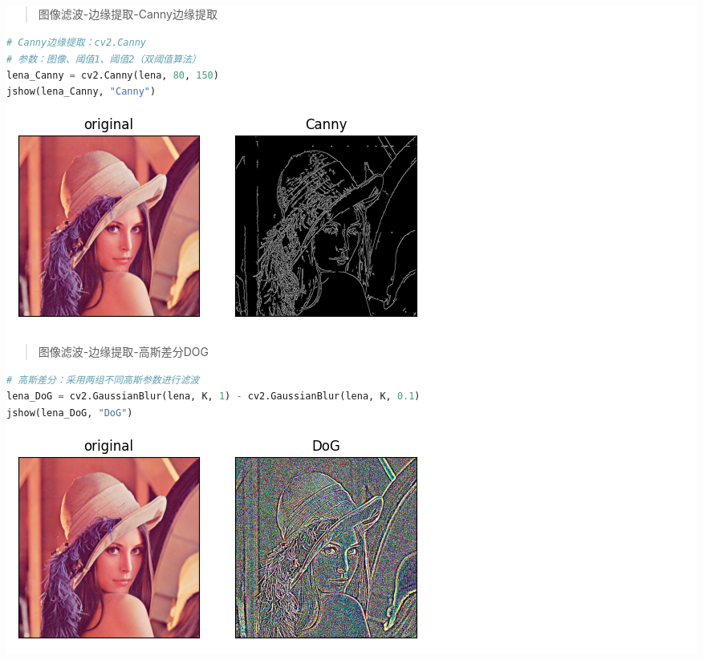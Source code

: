 

> 图像滤波-边缘提取-Canny边缘提取


```python
# Canny边缘提取：cv2.Canny
# 参数：图像、阈值1、阈值2（双阈值算法）
lena_Canny = cv2.Canny(lena, 80, 150)
jshow(lena_Canny, "Canny")
```


    
![png](output_23_0.png)
    


> 图像滤波-边缘提取-高斯差分DOG


```python
# 高斯差分：采用两组不同高斯参数进行滤波
lena_DoG = cv2.GaussianBlur(lena, K, 1) - cv2.GaussianBlur(lena, K, 0.1)
jshow(lena_DoG, "DoG")
```


    
![png](output_25_0.png)
    